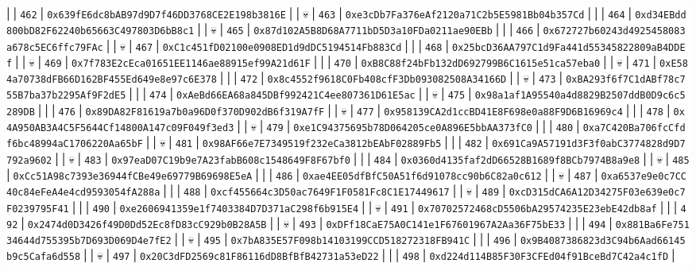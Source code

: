 |  | `462` | `0x639fE6dc8bAB97d9D7f46DD3768CE2E198b3816E` |
| 💀 | `463` | `0xe3cDb7Fa376eAf2120a71C2b5E5981Bb04b357Cd` |
|  | `464` | `0xd34EBdd800bD82F62240b65663C497803D6bB8c1` |
| 💀 | `465` | `0x87d102A5B8D68A7711bD5D3a10FDa0211ae90EBb` |
|  | `466` | `0x672727b60243d4925458083a678c5EC6ffc79FAc` |
| 💀 | `467` | `0xC1c451fD02100e0908ED1d9dDC5194514Fb883Cd` |
|  | `468` | `0x25bcD36AA797C1d9Fa441d55345822809aB4DDEf` |
| 💀 | `469` | `0x7f783E2cEca01651EE1146ae88915ef99A21d61F` |
|  | `470` | `0xB8C88f24bFb132dD692799B6C1615e51ca57eba0` |
| 💀 | `471` | `0xE584a70738dFB66D162BF455Ed649e8e97c6E378` |
|  | `472` | `0x8c4552f9618C0Fb408cfF3Db093082508A34166D` |
| 💀 | `473` | `0xBA293f6f7C1dABf78c755B7ba37b2295Af9F2dE5` |
|  | `474` | `0xAeBd66EA68a845DBf992421C4ee807361D61E5ac` |
| 💀 | `475` | `0x98a1af1A95540a4d8829B2507ddB0D9c6c5289DB` |
|  | `476` | `0x89DA82F81619a7b0a96D0f370D902dB6f319A7fF` |
| 💀 | `477` | `0x958139CA2d1ccBD41E8F698e0a88F9D6B16969c4` |
|  | `478` | `0x4A950AB3A4C5F5644Cf14800A147c09F049f3ed3` |
| 💀 | `479` | `0xe1C94375695b78D064205ce0A896E5bbAA373fC0` |
|  | `480` | `0xa7C420Ba706fcCfdf6bc48994aC1706220Aa65bF` |
| 💀 | `481` | `0x98AF66e7E7349519f232eCa3812bEAbF02889Fb5` |
|  | `482` | `0x691Ca9A57191d3F3f0abC3774828d9D7792a9602` |
| 💀 | `483` | `0x97eaD07C19b9e7A23fabB608c1548649F8F67bf0` |
|  | `484` | `0x0360d4135faf2dD66528B1689f8BCb7974B8a9e8` |
| 💀 | `485` | `0xCc51A98c7393e36944fCBe49e69779B69698E5eA` |
|  | `486` | `0xae4EE05dfBfC50A51f6d91078cc90b6C82a0c612` |
| 💀 | `487` | `0xa6537e9e0c7CC40c84eFeA4e4cd9593054fA288a` |
|  | `488` | `0xcf455664c3D50ac7649F1F0581Fc8C1E17449617` |
| 💀 | `489` | `0xcD315dCA6A12D34275F03e639e0c7F0239795F41` |
|  | `490` | `0xe2606941359e1f7403384D7D371aC298f6b915E4` |
| 💀 | `491` | `0x70702572468cD5506bA29574235E23ebE42db8af` |
|  | `492` | `0x2474d0D3426f49D0Dd52Ec8fD83cC929b0B28A5B` |
| 💀 | `493` | `0xDFf18CaE75A0C141e1F67601967A2Aa36F75bE33` |
|  | `494` | `0x881Ba6Fe75134644d755395b7D693D069D4e7fE2` |
| 💀 | `495` | `0x7bA835E57F098b14103199CCD518272318FB941C` |
|  | `496` | `0x9B4087386823d3C94b6Aad66145b9c5Cafa6d558` |
| 💀 | `497` | `0x20C3dFD2569c81F86116dD8BfBfB42731a53eD22` |
|  | `498` | `0xd224d114B85F30F3CFEd04f91BceBd7C42a4c1fD` |
